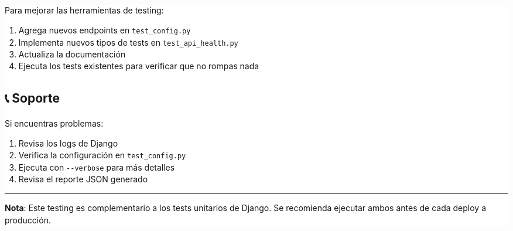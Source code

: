 Para mejorar las herramientas de testing:

1. Agrega nuevos endpoints en `test_config.py`
2. Implementa nuevos tipos de tests en `test_api_health.py`
3. Actualiza la documentación
4. Ejecuta los tests existentes para verificar que no rompas nada

## 📞 Soporte

Si encuentras problemas:

1. Revisa los logs de Django
2. Verifica la configuración en `test_config.py`
3. Ejecuta con `--verbose` para más detalles
4. Revisa el reporte JSON generado

---

**Nota**: Este testing es complementario a los tests unitarios de Django. Se recomienda ejecutar ambos antes de cada deploy a producción. 